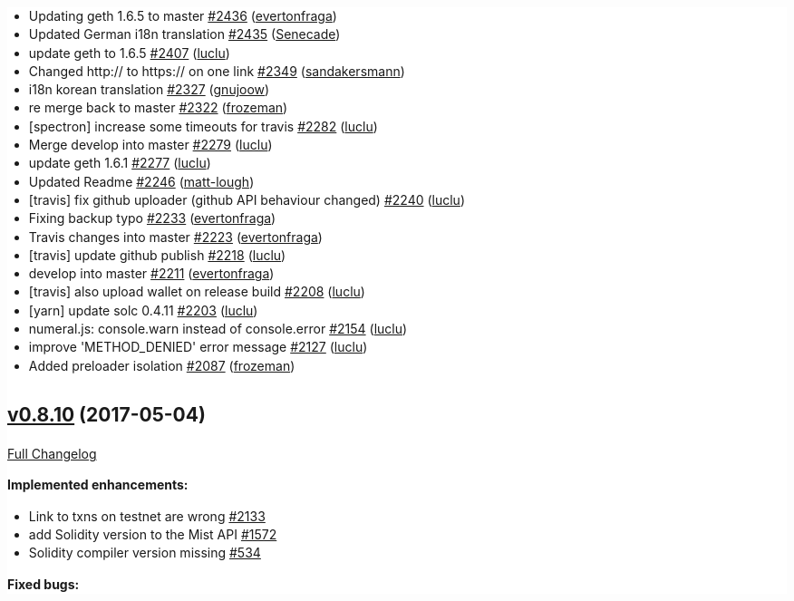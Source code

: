 - Updating geth 1.6.5 to master [\#2436](https://github.com/ethereum/mist/pull/2436) ([evertonfraga](https://github.com/evertonfraga))
- Updated German i18n translation [\#2435](https://github.com/ethereum/mist/pull/2435) ([Senecade](https://github.com/Senecade))
- update geth to 1.6.5 [\#2407](https://github.com/ethereum/mist/pull/2407) ([luclu](https://github.com/luclu))
- Changed http:// to https:// on one link [\#2349](https://github.com/ethereum/mist/pull/2349) ([sandakersmann](https://github.com/sandakersmann))
- i18n korean translation [\#2327](https://github.com/ethereum/mist/pull/2327) ([gnujoow](https://github.com/gnujoow))
- re merge back to master [\#2322](https://github.com/ethereum/mist/pull/2322) ([frozeman](https://github.com/frozeman))
-  \[spectron\] increase some timeouts for travis [\#2282](https://github.com/ethereum/mist/pull/2282) ([luclu](https://github.com/luclu))
- Merge develop into master [\#2279](https://github.com/ethereum/mist/pull/2279) ([luclu](https://github.com/luclu))
- update geth 1.6.1 [\#2277](https://github.com/ethereum/mist/pull/2277) ([luclu](https://github.com/luclu))
- Updated Readme [\#2246](https://github.com/ethereum/mist/pull/2246) ([matt-lough](https://github.com/matt-lough))
- \[travis\] fix github uploader \(github API behaviour changed\) [\#2240](https://github.com/ethereum/mist/pull/2240) ([luclu](https://github.com/luclu))
- Fixing backup typo [\#2233](https://github.com/ethereum/mist/pull/2233) ([evertonfraga](https://github.com/evertonfraga))
- Travis changes into master [\#2223](https://github.com/ethereum/mist/pull/2223) ([evertonfraga](https://github.com/evertonfraga))
- \[travis\] update github publish [\#2218](https://github.com/ethereum/mist/pull/2218) ([luclu](https://github.com/luclu))
- develop into master [\#2211](https://github.com/ethereum/mist/pull/2211) ([evertonfraga](https://github.com/evertonfraga))
-  \[travis\] also upload wallet on release build [\#2208](https://github.com/ethereum/mist/pull/2208) ([luclu](https://github.com/luclu))
- \[yarn\] update solc 0.4.11 [\#2203](https://github.com/ethereum/mist/pull/2203) ([luclu](https://github.com/luclu))
- numeral.js: console.warn instead of console.error [\#2154](https://github.com/ethereum/mist/pull/2154) ([luclu](https://github.com/luclu))
- improve 'METHOD\_DENIED' error message [\#2127](https://github.com/ethereum/mist/pull/2127) ([luclu](https://github.com/luclu))
- Added preloader isolation [\#2087](https://github.com/ethereum/mist/pull/2087) ([frozeman](https://github.com/frozeman))

## [v0.8.10](https://github.com/ethereum/mist/tree/v0.8.10) (2017-05-04)
[Full Changelog](https://github.com/ethereum/mist/compare/v0.8.9...v0.8.10)

**Implemented enhancements:**

- Link to txns on testnet are wrong [\#2133](https://github.com/ethereum/mist/issues/2133)
- add Solidity version to the Mist API [\#1572](https://github.com/ethereum/mist/issues/1572)
- Solidity compiler version missing [\#534](https://github.com/ethereum/mist/issues/534)

**Fixed bugs:**
